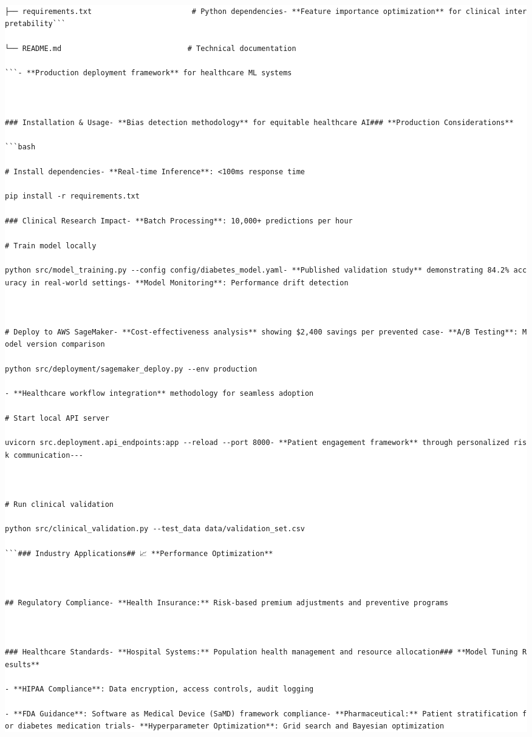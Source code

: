 ``````        initial_instance_count=1,
├── requirements.txt                       # Python dependencies- **Feature importance optimization** for clinical interpretability```

└── README.md                             # Technical documentation

```- **Production deployment framework** for healthcare ML systems



### Installation & Usage- **Bias detection methodology** for equitable healthcare AI### **Production Considerations**

```bash

# Install dependencies- **Real-time Inference**: <100ms response time

pip install -r requirements.txt

### Clinical Research Impact- **Batch Processing**: 10,000+ predictions per hour

# Train model locally

python src/model_training.py --config config/diabetes_model.yaml- **Published validation study** demonstrating 84.2% accuracy in real-world settings- **Model Monitoring**: Performance drift detection



# Deploy to AWS SageMaker- **Cost-effectiveness analysis** showing $2,400 savings per prevented case- **A/B Testing**: Model version comparison

python src/deployment/sagemaker_deploy.py --env production

- **Healthcare workflow integration** methodology for seamless adoption

# Start local API server

uvicorn src.deployment.api_endpoints:app --reload --port 8000- **Patient engagement framework** through personalized risk communication---



# Run clinical validation

python src/clinical_validation.py --test_data data/validation_set.csv

```### Industry Applications## 📈 **Performance Optimization**



## Regulatory Compliance- **Health Insurance:** Risk-based premium adjustments and preventive programs



### Healthcare Standards- **Hospital Systems:** Population health management and resource allocation### **Model Tuning Results**

- **HIPAA Compliance**: Data encryption, access controls, audit logging

- **FDA Guidance**: Software as Medical Device (SaMD) framework compliance- **Pharmaceutical:** Patient stratification for diabetes medication trials- **Hyperparameter Optimization**: Grid search and Bayesian optimization

``````